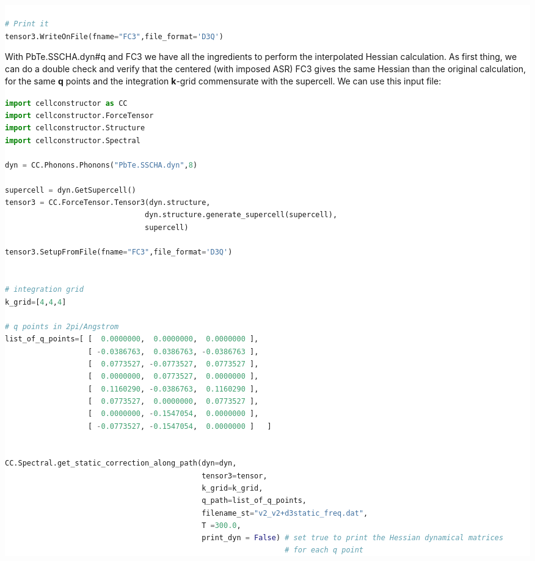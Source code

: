 ```python

# Print it
tensor3.WriteOnFile(fname="FC3",file_format='D3Q')

```

With PbTe.SSCHA.dyn#q and FC3 we have all the ingredients to perform the interpolated Hessian calculation.
As first thing, we can do a double check and verify that the centered (with imposed ASR) FC3 gives the same Hessian than the original calculation, for the same __q__ points and the integration **k**-grid commensurate with the supercell. We can use this input file:


```python
import cellconstructor as CC
import cellconstructor.ForceTensor
import cellconstructor.Structure
import cellconstructor.Spectral

dyn = CC.Phonons.Phonons("PbTe.SSCHA.dyn",8)

supercell = dyn.GetSupercell()
tensor3 = CC.ForceTensor.Tensor3(dyn.structure,
                                dyn.structure.generate_supercell(supercell),
                                supercell)

tensor3.SetupFromFile(fname="FC3",file_format='D3Q')


# integration grid
k_grid=[4,4,4]    

# q points in 2pi/Angstrom
list_of_q_points=[ [  0.0000000,  0.0000000,  0.0000000 ],
                   [ -0.0386763,  0.0386763, -0.0386763 ],
                   [  0.0773527, -0.0773527,  0.0773527 ],
                   [  0.0000000,  0.0773527,  0.0000000 ],
                   [  0.1160290, -0.0386763,  0.1160290 ],
                   [  0.0773527,  0.0000000,  0.0773527 ],
                   [  0.0000000, -0.1547054,  0.0000000 ],
                   [ -0.0773527, -0.1547054,  0.0000000 ]   ]


CC.Spectral.get_static_correction_along_path(dyn=dyn, 
                                             tensor3=tensor, 
                                             k_grid=k_grid, 
                                             q_path=list_of_q_points, 
                                             filename_st="v2_v2+d3static_freq.dat",
                                             T =300.0,
                                             print_dyn = False) # set true to print the Hessian dynamical matrices
                                                                # for each q point


```
